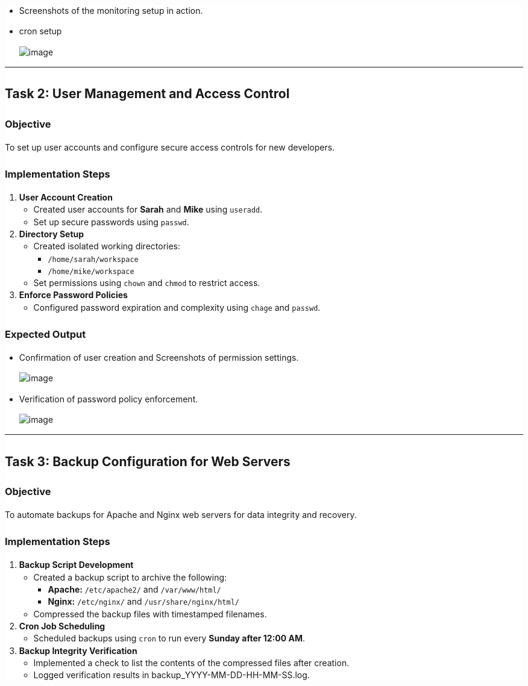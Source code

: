- Screenshots of the monitoring setup in action.
- cron setup
 
  <img width="338" alt="image" src="https://github.com/user-attachments/assets/c9c27ef3-dc83-4932-b65e-65fe78e77636" />

---

## **Task 2: User Management and Access Control**

### **Objective**
To set up user accounts and configure secure access controls for new developers.

### **Implementation Steps**
1. **User Account Creation**
   - Created user accounts for **Sarah** and **Mike** using `useradd`.
   - Set up secure passwords using `passwd`.
2. **Directory Setup**
   - Created isolated working directories:
     - `/home/sarah/workspace`
     - `/home/mike/workspace`
   - Set permissions using `chown` and `chmod` to restrict access.
3. **Enforce Password Policies**
   - Configured password expiration and complexity using `chage` and `passwd`.

### **Expected Output**
- Confirmation of user creation and Screenshots of permission settings.
 
  <img width="469" alt="image" src="https://github.com/user-attachments/assets/bd11ee25-ba89-4019-8f1c-c287762638e2" />

- Verification of password policy enforcement.
  
  <img width="617" alt="image" src="https://github.com/user-attachments/assets/c194da91-7945-483f-a239-be73b8dfdac4" />


---

## **Task 3: Backup Configuration for Web Servers**

### **Objective**
To automate backups for Apache and Nginx web servers for data integrity and recovery.

### **Implementation Steps**
1. **Backup Script Development**
   - Created a backup script to archive the following:
     - **Apache:** `/etc/apache2/` and `/var/www/html/`
     - **Nginx:** `/etc/nginx/` and `/usr/share/nginx/html/`
   - Compressed the backup files with timestamped filenames.
2. **Cron Job Scheduling**
   - Scheduled backups using `cron` to run every **Sunday after 12:00 AM**.
3. **Backup Integrity Verification**
   - Implemented a check to list the contents of the compressed files after creation.
   - Logged verification results in backup_YYYY-MM-DD-HH-MM-SS.log.
